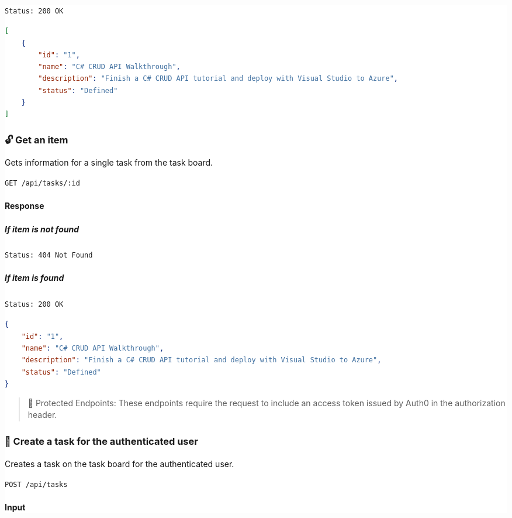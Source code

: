 ```bash
Status: 200 OK
```

```json
[
    {
        "id": "1",
        "name": "C# CRUD API Walkthrough",
        "description": "Finish a C# CRUD API tutorial and deploy with Visual Studio to Azure",
        "status": "Defined"
    }
]
```

### 🔓 Get an item

Gets information for a single task from the task board.

```bash
GET /api/tasks/:id
```

#### Response

##### If item is not found

```bash
Status: 404 Not Found
```

##### If item is found

```bash
Status: 200 OK
```

```json
{
    "id": "1",
    "name": "C# CRUD API Walkthrough",
    "description": "Finish a C# CRUD API tutorial and deploy with Visual Studio to Azure",
    "status": "Defined"
}
```

> 🔐 Protected Endpoints: These endpoints require the request to include an access token issued by Auth0 in the authorization header.

### 🔐 Create a task for the authenticated user

Creates a task on the task board for the authenticated user.

```bash
POST /api/tasks
```

#### Input

